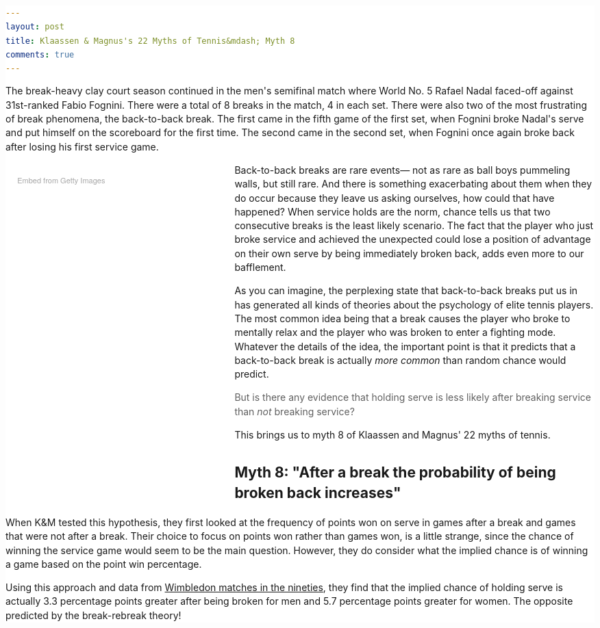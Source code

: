 ```yaml
---
layout: post
title: Klaassen & Magnus's 22 Myths of Tennis&mdash; Myth 8
comments: true
---
```


The break-heavy clay court season continued in the men's semifinal match where World No. 5 Rafael Nadal faced-off against 31st-ranked Fabio Fognini. There were a total of 8 breaks in the match, 4 in each set. There were also two of the most frustrating of break phenomena, the back-to-back break. The first came in the fifth game of the first set, when Fognini broke Nadal's serve and put himself on the scoreboard for the first time. The second came in the second set, when Fognini once again broke back after losing his first service game. 

<div class="getty embed image" style="float:left;padding:2%;background-color:#fff;display:inline-block;font-family:'Helvetica Neue',Helvetica,Arial,sans-serif;color:#a7a7a7;font-size:11px;width:100%;max-width:300px;"><div style="padding:0;margin:0;text-align:left;"><a href="http://www.gettyimages.com/detail/523293878" target="_blank" style="color:#a7a7a7;text-decoration:none;font-weight:normal !important;border:none;display:inline-block;">Embed from Getty Images</a></div><div style="overflow:hidden;position:relative;height:0;padding:148.129676% 0 0 0;width:100%;"><iframe src="//embed.gettyimages.com/embed/523293878?et=tbOO-HWuQ7h3A4eX3dntHQ&viewMoreLink=on&sig=qHrtqJjJFbTBnNnONlq2kCgIXHpnSvNT-gPLZJK4i8w=&caption=true" width="300" height="445" scrolling="no" frameborder="0" style="display:inline-block;position:absolute;top:0;left:0;width:100%;height:100%;margin:0;"></iframe></div><p style="margin:0;"></p></div>

Back-to-back breaks are rare events&mdash; not as rare as ball boys pummeling walls, but still rare. And there is something exacerbating about them when they do occur because they leave us asking ourselves, how could that have happened? When service holds are the norm, chance tells us that two consecutive breaks is the least likely scenario. The fact that the player who just broke service and achieved the unexpected could lose a position of advantage on their own serve by being immediately broken back, adds even more to our bafflement.

As you can imagine, the perplexing state that back-to-back breaks put us in has generated all kinds of theories about the psychology of elite tennis players. The most common idea being that a break causes the player who broke to mentally relax and the player who was broken to enter a fighting mode. Whatever the details of the idea, the important point is that it predicts that a back-to-back break is actually _more common_ than random chance would predict. 

> But is there any evidence that holding serve is less likely after breaking service than _not_ breaking service?

This brings us to myth 8 of Klaassen and Magnus' 22 myths of tennis.

## Myth 8: "After a break the probability of being broken back increases"

When K&M tested this hypothesis, they first looked at the frequency of points won on serve in games after a break and games that were not after a break. Their choice to focus on points won rather than games won, is a little strange, since the chance of winning the service game would seem to be the main question. However, they do consider what the implied chance is of winning a game based on the point win percentage.

Using this approach and data from [Wimbledon matches in the nineties]((https://global.oup.com/academic/product/analyzing-wimbledon-9780199355952?cc=us&lang=en&#)), they find that the implied chance of holding serve is actually 3.3 percentage points greater after being broken for men and 5.7 percentage points greater for women. The opposite predicted by the break-rebreak theory!
